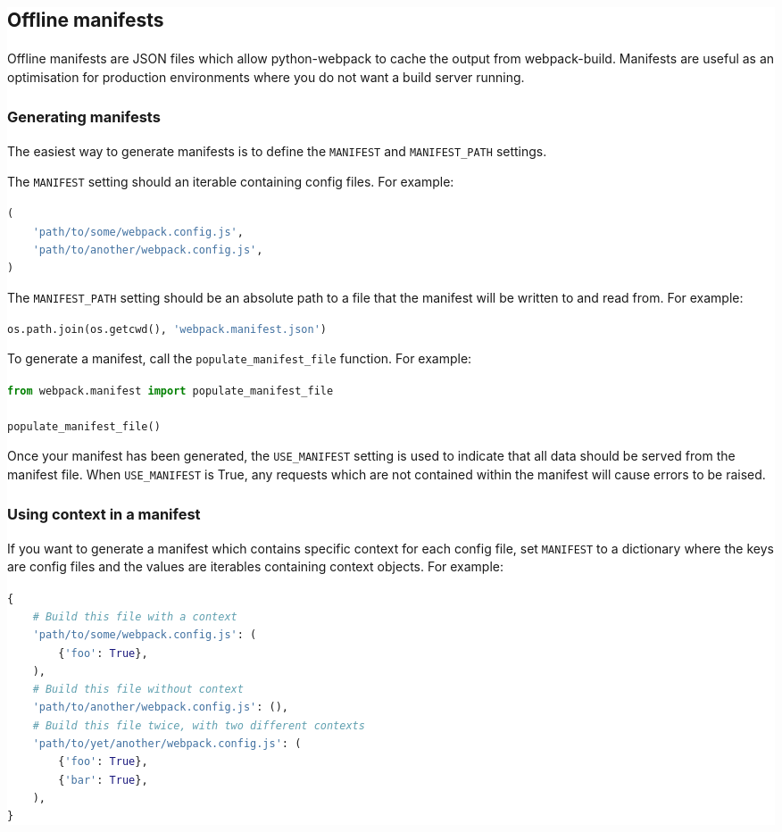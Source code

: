 
Offline manifests
-----------------

Offline manifests are JSON files which allow python-webpack to cache the output from webpack-build. Manifests 
are useful as an optimisation for production environments where you do not want a build server running. 


### Generating manifests

The easiest way to generate manifests is to define the `MANIFEST` and `MANIFEST_PATH` settings.

The `MANIFEST` setting should an iterable containing config files. For example:

```python
(
    'path/to/some/webpack.config.js',
    'path/to/another/webpack.config.js',
)
```

The `MANIFEST_PATH` setting should be an absolute path to a file that the manifest will be written to and 
read from. For example:

```python
os.path.join(os.getcwd(), 'webpack.manifest.json')
```

To generate a manifest, call the `populate_manifest_file` function. For example:

```python
from webpack.manifest import populate_manifest_file

populate_manifest_file()
```

Once your manifest has been generated, the `USE_MANIFEST` setting is used to indicate that all data should
be served from the manifest file. When `USE_MANIFEST` is True, any requests which are not contained within
the manifest will cause errors to be raised.


### Using context in a manifest

If you want to generate a manifest which contains specific context for each config file, set `MANIFEST` to
a dictionary where the keys are config files and the values are iterables containing context objects. For 
example:

```python
{
    # Build this file with a context
    'path/to/some/webpack.config.js': (
        {'foo': True},
    ),
    # Build this file without context
    'path/to/another/webpack.config.js': (),
    # Build this file twice, with two different contexts
    'path/to/yet/another/webpack.config.js': (
        {'foo': True},
        {'bar': True},
    ),
}
```
